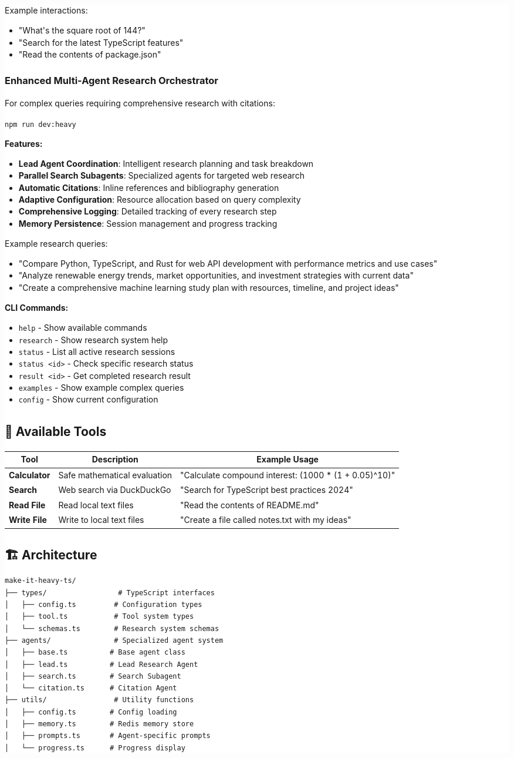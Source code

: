 Example interactions:
- "What's the square root of 144?"
- "Search for the latest TypeScript features"
- "Read the contents of package.json"

### Enhanced Multi-Agent Research Orchestrator
For complex queries requiring comprehensive research with citations:
```bash
npm run dev:heavy
```

**Features:**
- **Lead Agent Coordination**: Intelligent research planning and task breakdown
- **Parallel Search Subagents**: Specialized agents for targeted web research
- **Automatic Citations**: Inline references and bibliography generation
- **Adaptive Configuration**: Resource allocation based on query complexity
- **Comprehensive Logging**: Detailed tracking of every research step
- **Memory Persistence**: Session management and progress tracking

Example research queries:
- "Compare Python, TypeScript, and Rust for web API development with performance metrics and use cases"
- "Analyze renewable energy trends, market opportunities, and investment strategies with current data"
- "Create a comprehensive machine learning study plan with resources, timeline, and project ideas"

**CLI Commands:**
- `help` - Show available commands
- `research` - Show research system help
- `status` - List all active research sessions
- `status <id>` - Check specific research status
- `result <id>` - Get completed research result
- `examples` - Show example complex queries
- `config` - Show current configuration

## 🔧 Available Tools

| Tool | Description | Example Usage |
|------|-------------|---------------|
| **Calculator** | Safe mathematical evaluation | "Calculate compound interest: (1000 * (1 + 0.05)^10)" |
| **Search** | Web search via DuckDuckGo | "Search for TypeScript best practices 2024" |
| **Read File** | Read local text files | "Read the contents of README.md" |
| **Write File** | Write to local text files | "Create a file called notes.txt with my ideas" |

## 🏗️ Architecture

```
make-it-heavy-ts/
├── types/                 # TypeScript interfaces
│   ├── config.ts         # Configuration types
│   ├── tool.ts           # Tool system types
│   └── schemas.ts        # Research system schemas
├── agents/               # Specialized agent system
│   ├── base.ts          # Base agent class
│   ├── lead.ts          # Lead Research Agent
│   ├── search.ts        # Search Subagent
│   └── citation.ts      # Citation Agent
├── utils/                # Utility functions
│   ├── config.ts        # Config loading
│   ├── memory.ts        # Redis memory store
│   ├── prompts.ts       # Agent-specific prompts
│   └── progress.ts      # Progress display
```